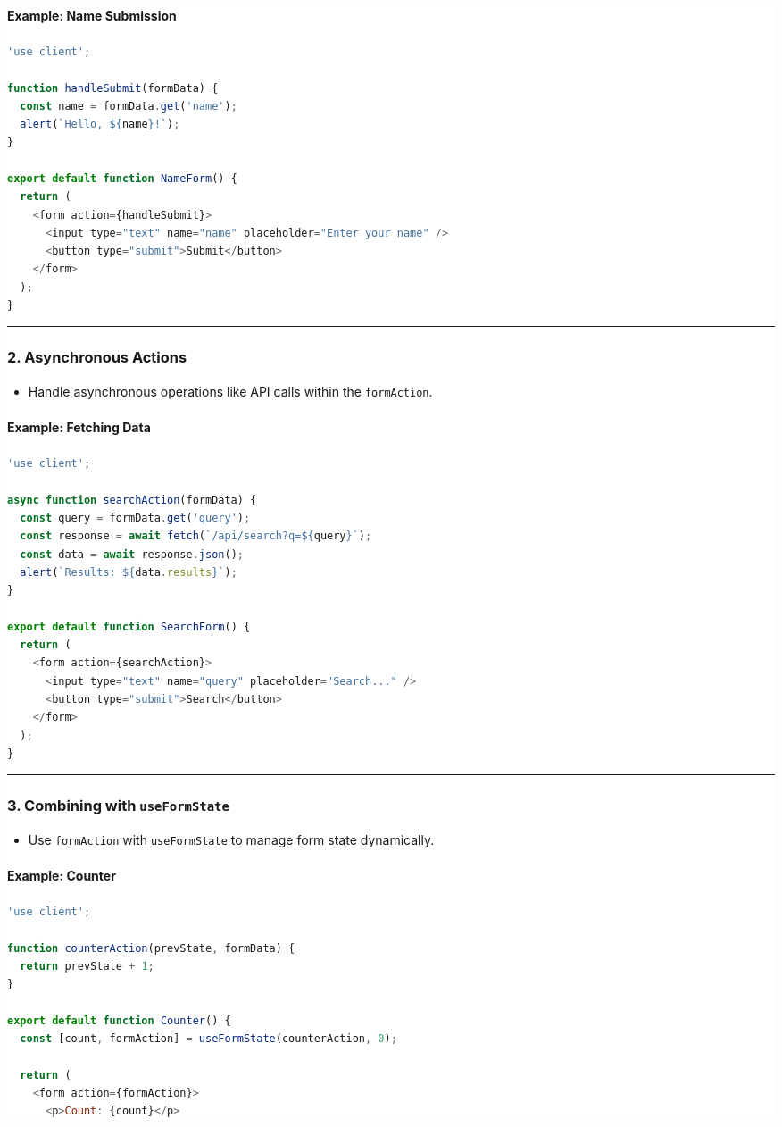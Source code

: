 #### **Example: Name Submission**
```javascript
'use client';

function handleSubmit(formData) {
  const name = formData.get('name');
  alert(`Hello, ${name}!`);
}

export default function NameForm() {
  return (
    <form action={handleSubmit}>
      <input type="text" name="name" placeholder="Enter your name" />
      <button type="submit">Submit</button>
    </form>
  );
}
```

---

### **2. Asynchronous Actions**
- Handle asynchronous operations like API calls within the `formAction`.

#### **Example: Fetching Data**
```javascript
'use client';

async function searchAction(formData) {
  const query = formData.get('query');
  const response = await fetch(`/api/search?q=${query}`);
  const data = await response.json();
  alert(`Results: ${data.results}`);
}

export default function SearchForm() {
  return (
    <form action={searchAction}>
      <input type="text" name="query" placeholder="Search..." />
      <button type="submit">Search</button>
    </form>
  );
}
```

---

### **3. Combining with `useFormState`**
- Use `formAction` with `useFormState` to manage form state dynamically.

#### **Example: Counter**
```javascript
'use client';

function counterAction(prevState, formData) {
  return prevState + 1;
}

export default function Counter() {
  const [count, formAction] = useFormState(counterAction, 0);

  return (
    <form action={formAction}>
      <p>Count: {count}</p>
```